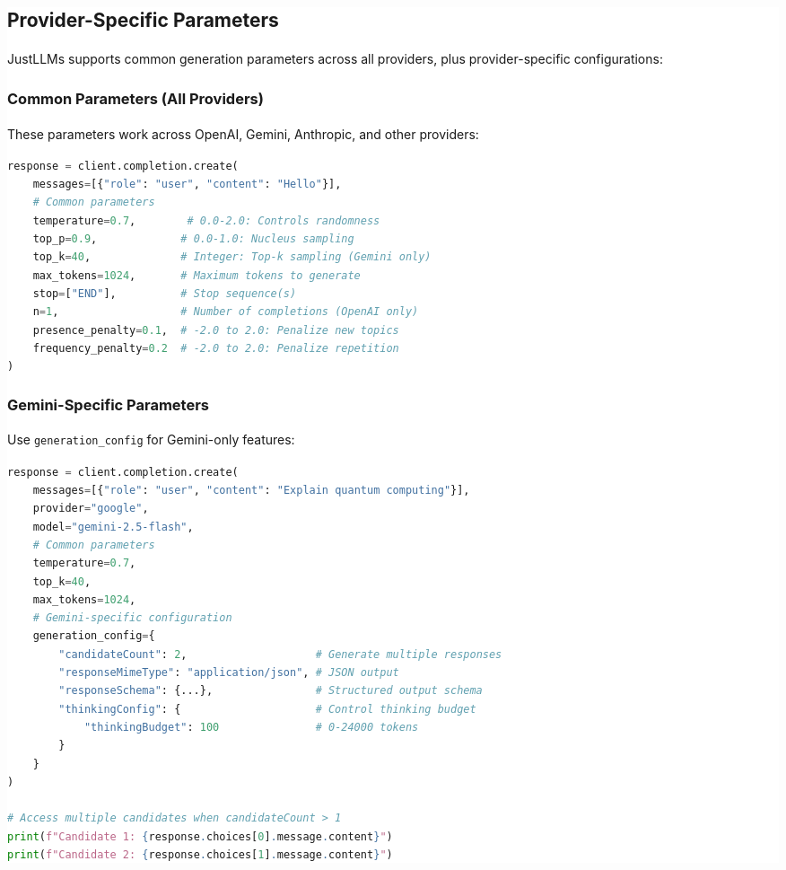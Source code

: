 ## Provider-Specific Parameters

JustLLMs supports common generation parameters across all providers, plus provider-specific configurations:

### Common Parameters (All Providers)

These parameters work across OpenAI, Gemini, Anthropic, and other providers:

```python
response = client.completion.create(
    messages=[{"role": "user", "content": "Hello"}],
    # Common parameters
    temperature=0.7,        # 0.0-2.0: Controls randomness
    top_p=0.9,             # 0.0-1.0: Nucleus sampling
    top_k=40,              # Integer: Top-k sampling (Gemini only)
    max_tokens=1024,       # Maximum tokens to generate
    stop=["END"],          # Stop sequence(s)
    n=1,                   # Number of completions (OpenAI only)
    presence_penalty=0.1,  # -2.0 to 2.0: Penalize new topics
    frequency_penalty=0.2  # -2.0 to 2.0: Penalize repetition
)
```

### Gemini-Specific Parameters

Use `generation_config` for Gemini-only features:

```python
response = client.completion.create(
    messages=[{"role": "user", "content": "Explain quantum computing"}],
    provider="google",
    model="gemini-2.5-flash",
    # Common parameters
    temperature=0.7,
    top_k=40,
    max_tokens=1024,
    # Gemini-specific configuration
    generation_config={
        "candidateCount": 2,                    # Generate multiple responses
        "responseMimeType": "application/json", # JSON output
        "responseSchema": {...},                # Structured output schema
        "thinkingConfig": {                     # Control thinking budget
            "thinkingBudget": 100               # 0-24000 tokens
        }
    }
)

# Access multiple candidates when candidateCount > 1
print(f"Candidate 1: {response.choices[0].message.content}")
print(f"Candidate 2: {response.choices[1].message.content}")
```
